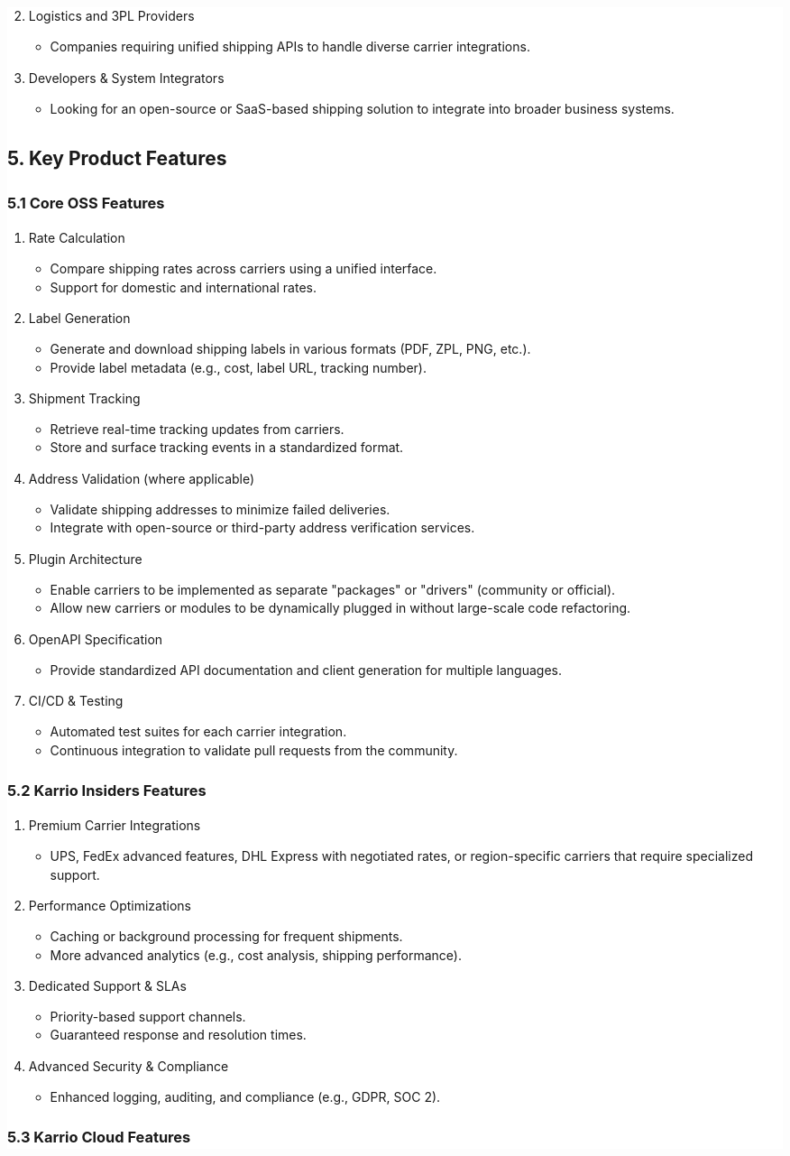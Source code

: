 2. Logistics and 3PL Providers
   - Companies requiring unified shipping APIs to handle diverse carrier integrations.

3. Developers & System Integrators
   - Looking for an open-source or SaaS-based shipping solution to integrate into broader business systems.

## 5. Key Product Features

### 5.1 Core OSS Features

1. Rate Calculation
   - Compare shipping rates across carriers using a unified interface.
   - Support for domestic and international rates.

2. Label Generation
   - Generate and download shipping labels in various formats (PDF, ZPL, PNG, etc.).
   - Provide label metadata (e.g., cost, label URL, tracking number).

3. Shipment Tracking
   - Retrieve real-time tracking updates from carriers.
   - Store and surface tracking events in a standardized format.

4. Address Validation (where applicable)
   - Validate shipping addresses to minimize failed deliveries.
   - Integrate with open-source or third-party address verification services.

5. Plugin Architecture
   - Enable carriers to be implemented as separate "packages" or "drivers" (community or official).
   - Allow new carriers or modules to be dynamically plugged in without large-scale code refactoring.

6. OpenAPI Specification
   - Provide standardized API documentation and client generation for multiple languages.

7. CI/CD & Testing
   - Automated test suites for each carrier integration.
   - Continuous integration to validate pull requests from the community.

### 5.2 Karrio Insiders Features

1. Premium Carrier Integrations
   - UPS, FedEx advanced features, DHL Express with negotiated rates, or region-specific carriers that require specialized support.

2. Performance Optimizations
   - Caching or background processing for frequent shipments.
   - More advanced analytics (e.g., cost analysis, shipping performance).

3. Dedicated Support & SLAs
   - Priority-based support channels.
   - Guaranteed response and resolution times.

4. Advanced Security & Compliance
   - Enhanced logging, auditing, and compliance (e.g., GDPR, SOC 2).

### 5.3 Karrio Cloud Features
